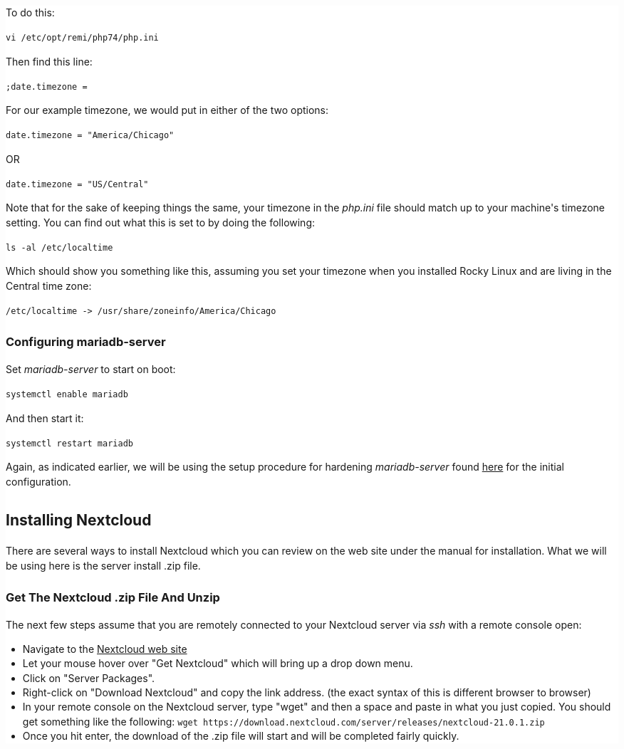 To do this:

`vi /etc/opt/remi/php74/php.ini`

Then find this line:

`;date.timezone =`

For our example timezone, we would put in either of the two options:

`date.timezone = "America/Chicago"`

OR

`date.timezone = "US/Central"`

Note that for the sake of keeping things the same, your timezone in the _php.ini_ file should match up to your machine's timezone setting. You can find out what this is set to by doing the following:

`ls -al /etc/localtime`

Which should show you something like this, assuming you set your timezone when you installed Rocky Linux and are living in the Central time zone:

`/etc/localtime -> /usr/share/zoneinfo/America/Chicago`

### Configuring mariadb-server

Set _mariadb-server_ to start on boot:

`systemctl enable mariadb`

And then start it:

`systemctl restart mariadb`

Again, as indicated earlier, we will be using the setup procedure for hardening _mariadb-server_ found [here](#) for the initial configuration.

## Installing Nextcloud

There are several ways to install Nextcloud which you can review on the web site under the manual for installation. What we will be using here is the server install .zip file.

### Get The Nextcloud .zip File And Unzip

The next few steps assume that you are remotely connected to your Nextcloud server via _ssh_ with a remote console open:

* Navigate to the [Nextcloud web site](https://nextcloud.com/)
* Let your mouse hover over "Get Nextcloud" which will bring up a drop down menu.
* Click on "Server Packages".
* Right-click on "Download Nextcloud" and copy the link address. (the exact syntax of this is different browser to browser)
* In your remote console on the Nextcloud server, type "wget" and then a space and paste in what you just copied. You should get something like the following: `wget https://download.nextcloud.com/server/releases/nextcloud-21.0.1.zip`
* Once you hit enter, the download of the .zip file will start and will be completed fairly quickly.
